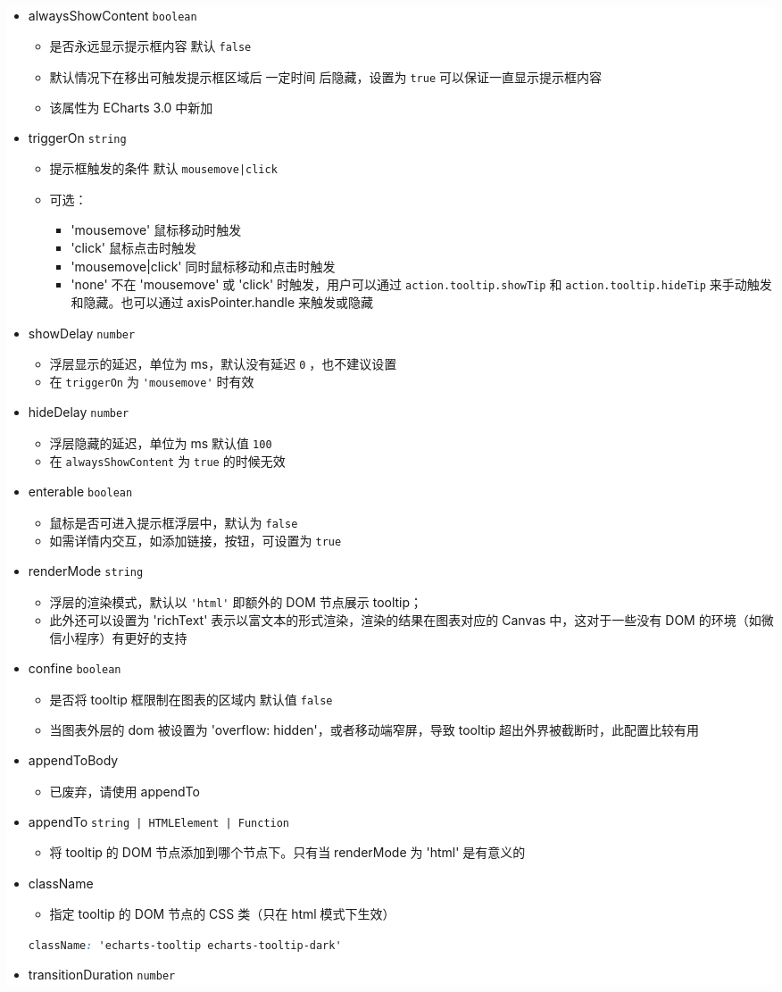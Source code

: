 
+ alwaysShowContent `boolean`

  + 是否永远显示提示框内容 默认 `false`
  + 默认情况下在移出可触发提示框区域后 一定时间 后隐藏，设置为 `true` 可以保证一直显示提示框内容

  + 该属性为 ECharts 3.0 中新加

+ triggerOn `string`

  + 提示框触发的条件 默认 `mousemove|click`

  + 可选：

    + 'mousemove' 鼠标移动时触发
    + 'click' 鼠标点击时触发
    + 'mousemove|click' 同时鼠标移动和点击时触发
    + 'none' 不在 'mousemove' 或 'click' 时触发，用户可以通过 `action.tooltip.showTip` 和 `action.tooltip.hideTip` 来手动触发和隐藏。也可以通过 axisPointer.handle 来触发或隐藏

+ showDelay `number`

  + 浮层显示的延迟，单位为 ms，默认没有延迟 `0` ，也不建议设置
  + 在 `triggerOn` 为 `'mousemove'` 时有效

+ hideDelay `number`

  + 浮层隐藏的延迟，单位为 ms  默认值 `100`
  + 在 `alwaysShowContent` 为 `true` 的时候无效

+ enterable `boolean`

  + 鼠标是否可进入提示框浮层中，默认为 `false`
  + 如需详情内交互，如添加链接，按钮，可设置为 `true`

+ renderMode `string`

  + 浮层的渲染模式，默认以 `'html'` 即额外的 DOM 节点展示 tooltip；
  + 此外还可以设置为 'richText' 表示以富文本的形式渲染，渲染的结果在图表对应的 Canvas 中，这对于一些没有 DOM 的环境（如微信小程序）有更好的支持

+ confine `boolean`

  + 是否将 tooltip 框限制在图表的区域内 默认值 `false`

  + 当图表外层的 dom 被设置为 'overflow: hidden'，或者移动端窄屏，导致 tooltip 超出外界被截断时，此配置比较有用

+ appendToBody

  + 已废弃，请使用 appendTo

+ appendTo `string | HTMLElement | Function`

  + 将 tooltip 的 DOM 节点添加到哪个节点下。只有当 renderMode 为 'html' 是有意义的

+ className

  + 指定 tooltip 的 DOM 节点的 CSS 类（只在 html 模式下生效）

  ```css
  className: 'echarts-tooltip echarts-tooltip-dark'
  ```

+ transitionDuration `number`
